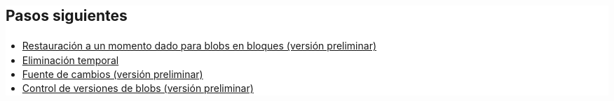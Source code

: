 ## <a name="next-steps"></a>Pasos siguientes

- [Restauración a un momento dado para blobs en bloques (versión preliminar)](point-in-time-restore-overview.md)
- [Eliminación temporal](soft-delete-overview.md)
- [Fuente de cambios (versión preliminar)](storage-blob-change-feed.md)
- [Control de versiones de blobs (versión preliminar)](versioning-overview.md)
